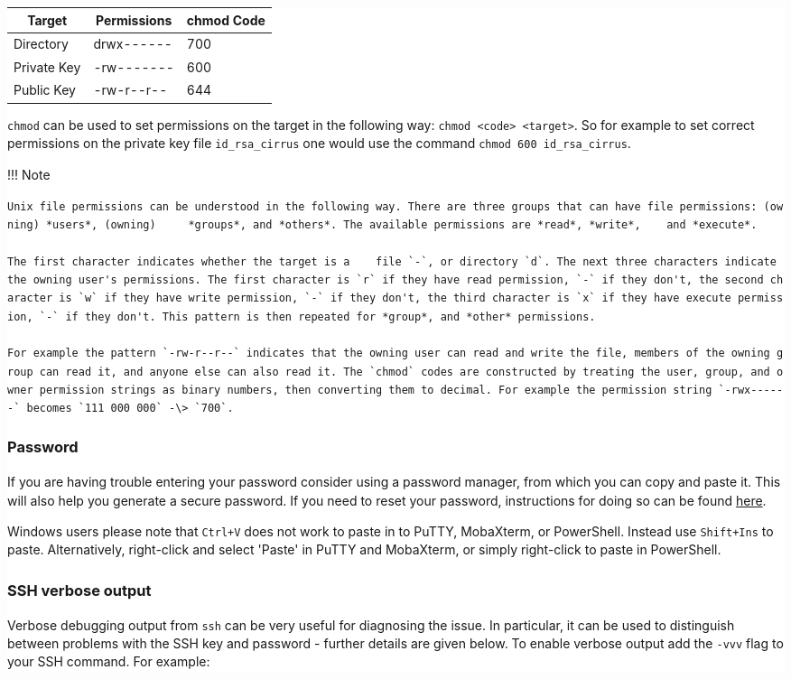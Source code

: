


| Target      |	Permissions |	chmod Code |
| ---         | ---        | ---          |
| Directory   |	drwx------ |	700    |
| Private Key |	-rw------- |	600    |
|Public Key   |	-rw-r--r-- |	644    |

`chmod` can be used to set permissions on the target in the following
way: `chmod <code> <target>`. So for example to set correct permissions
on the private key file `id_rsa_cirrus` one would use the command
`chmod 600 id_rsa_cirrus`.



!!! Note

    Unix file permissions can be understood in the following way. There are three groups that can have file permissions: (owning) *users*, (owning)     *groups*, and *others*. The available permissions are *read*, *write*,    and *execute*. 
    
    The first character indicates whether the target is a    file `-`, or directory `d`. The next three characters indicate the owning user's permissions. The first character is `r` if they have read permission, `-` if they don't, the second character is `w` if they have write permission, `-` if they don't, the third character is `x` if they have execute permission, `-` if they don't. This pattern is then repeated for *group*, and *other* permissions. 
    
    For example the pattern `-rw-r--r--` indicates that the owning user can read and write the file, members of the owning group can read it, and anyone else can also read it. The `chmod` codes are constructed by treating the user, group, and owner permission strings as binary numbers, then converting them to decimal. For example the permission string `-rwx------` becomes `111 000 000` -\> `700`.



### Password

If you are having trouble entering your password consider using a
password manager, from which you can copy and paste it. This will also
help you generate a secure password. If you need to reset your password,
instructions for doing so can be found
[here](https://epcced.github.io/safe-docs/safe-for-users/#reset_machine).

Windows users please note that `Ctrl+V` does not work to paste in to
PuTTY, MobaXterm, or PowerShell. Instead use `Shift+Ins` to paste.
Alternatively, right-click and select 'Paste' in PuTTY and MobaXterm, or
simply right-click to paste in PowerShell.

### SSH verbose output

Verbose debugging output from `ssh` can be very useful for diagnosing
the issue. In particular, it can be used to distinguish between problems
with the SSH key and password - further details are given below. To
enable verbose output add the `-vvv` flag to your SSH command. For
example:
